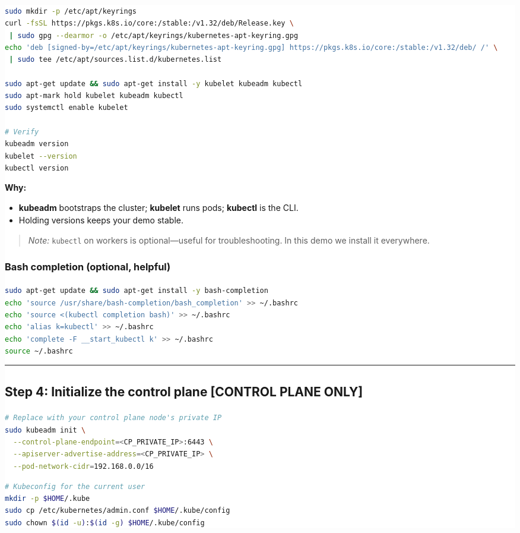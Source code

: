 ```bash
sudo mkdir -p /etc/apt/keyrings
curl -fsSL https://pkgs.k8s.io/core:/stable:/v1.32/deb/Release.key \
 | sudo gpg --dearmor -o /etc/apt/keyrings/kubernetes-apt-keyring.gpg
echo 'deb [signed-by=/etc/apt/keyrings/kubernetes-apt-keyring.gpg] https://pkgs.k8s.io/core:/stable:/v1.32/deb/ /' \
 | sudo tee /etc/apt/sources.list.d/kubernetes.list

sudo apt-get update && sudo apt-get install -y kubelet kubeadm kubectl
sudo apt-mark hold kubelet kubeadm kubectl
sudo systemctl enable kubelet

# Verify
kubeadm version
kubelet --version
kubectl version
```

**Why:**

* **kubeadm** bootstraps the cluster; **kubelet** runs pods; **kubectl** is the CLI.
* Holding versions keeps your demo stable.

> *Note:* `kubectl` on workers is optional—useful for troubleshooting. In this demo we install it everywhere.

### Bash completion (optional, helpful)

```bash
sudo apt-get update && sudo apt-get install -y bash-completion
echo 'source /usr/share/bash-completion/bash_completion' >> ~/.bashrc
echo 'source <(kubectl completion bash)' >> ~/.bashrc
echo 'alias k=kubectl' >> ~/.bashrc
echo 'complete -F __start_kubectl k' >> ~/.bashrc
source ~/.bashrc
```

---

## Step 4: Initialize the control plane \[CONTROL PLANE ONLY]

```bash
# Replace with your control plane node's private IP
sudo kubeadm init \
  --control-plane-endpoint=<CP_PRIVATE_IP>:6443 \
  --apiserver-advertise-address=<CP_PRIVATE_IP> \
  --pod-network-cidr=192.168.0.0/16
```

```bash
# Kubeconfig for the current user
mkdir -p $HOME/.kube
sudo cp /etc/kubernetes/admin.conf $HOME/.kube/config
sudo chown $(id -u):$(id -g) $HOME/.kube/config
```

